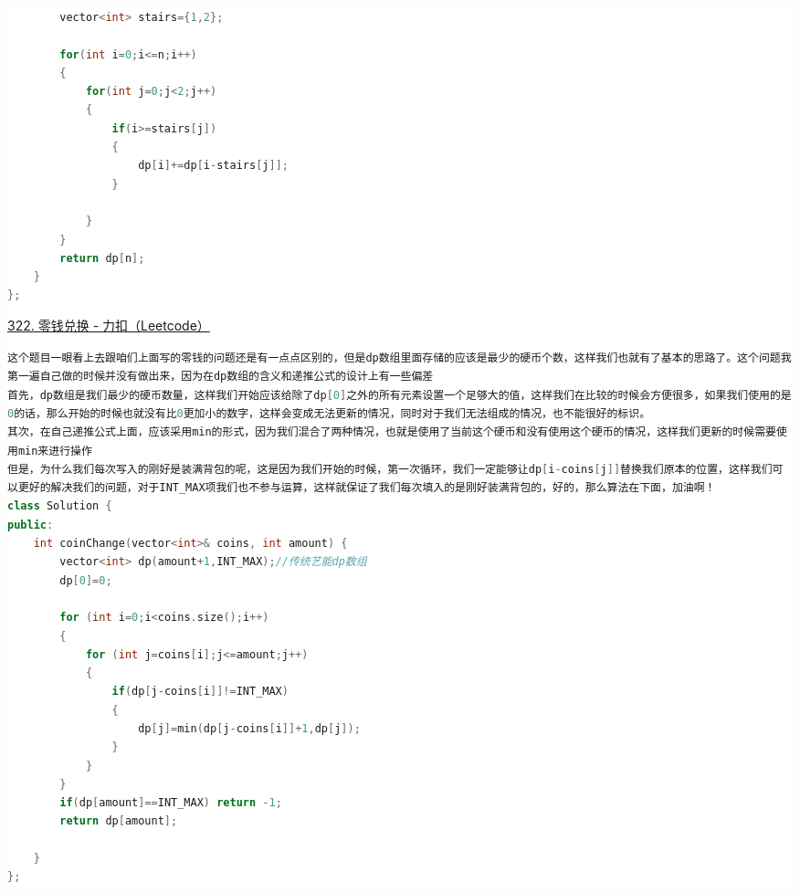 ```cpp
        vector<int> stairs={1,2};

        for(int i=0;i<=n;i++)
        {
            for(int j=0;j<2;j++)
            {
                if(i>=stairs[j])
                {
                    dp[i]+=dp[i-stairs[j]];
                }

            }
        }
        return dp[n];
    }
};

```

[322. 零钱兑换 - 力扣（Leetcode）](https://leetcode.cn/problems/coin-change/)

```cpp
这个题目一眼看上去跟咱们上面写的零钱的问题还是有一点点区别的，但是dp数组里面存储的应该是最少的硬币个数，这样我们也就有了基本的思路了。这个问题我第一遍自己做的时候并没有做出来，因为在dp数组的含义和递推公式的设计上有一些偏差
首先，dp数组是我们最少的硬币数量，这样我们开始应该给除了dp[0]之外的所有元素设置一个足够大的值，这样我们在比较的时候会方便很多，如果我们使用的是0的话，那么开始的时候也就没有比0更加小的数字，这样会变成无法更新的情况，同时对于我们无法组成的情况，也不能很好的标识。
其次，在自己递推公式上面，应该采用min的形式，因为我们混合了两种情况，也就是使用了当前这个硬币和没有使用这个硬币的情况，这样我们更新的时候需要使用min来进行操作
但是，为什么我们每次写入的刚好是装满背包的呢，这是因为我们开始的时候，第一次循环，我们一定能够让dp[i-coins[j]]替换我们原本的位置，这样我们可以更好的解决我们的问题，对于INT_MAX项我们也不参与运算，这样就保证了我们每次填入的是刚好装满背包的，好的，那么算法在下面，加油啊！
class Solution {
public:
    int coinChange(vector<int>& coins, int amount) {
        vector<int> dp(amount+1,INT_MAX);//传统艺能dp数组
        dp[0]=0;

        for (int i=0;i<coins.size();i++)
        {
            for (int j=coins[i];j<=amount;j++)
            {
                if(dp[j-coins[i]]!=INT_MAX)
                {
                    dp[j]=min(dp[j-coins[i]]+1,dp[j]);
                }
            }
        }
        if(dp[amount]==INT_MAX) return -1;
        return dp[amount];
  
    }
};
```
